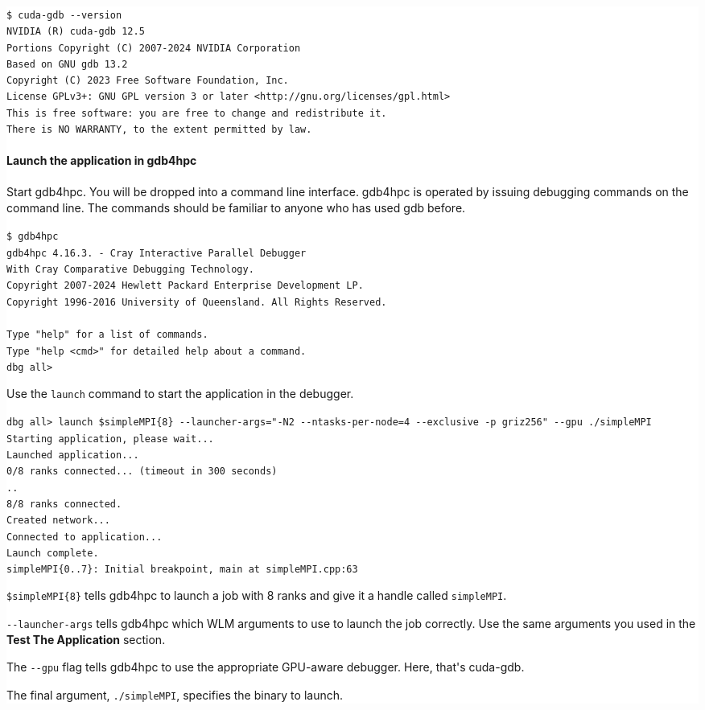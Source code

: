 ```shell
$ cuda-gdb --version
NVIDIA (R) cuda-gdb 12.5
Portions Copyright (C) 2007-2024 NVIDIA Corporation
Based on GNU gdb 13.2
Copyright (C) 2023 Free Software Foundation, Inc.
License GPLv3+: GNU GPL version 3 or later <http://gnu.org/licenses/gpl.html>
This is free software: you are free to change and redistribute it.
There is NO WARRANTY, to the extent permitted by law.
```

#### Launch the application in gdb4hpc

Start gdb4hpc. You will be dropped into a command line interface. gdb4hpc is operated
by issuing debugging commands on the command line. The commands should be familiar
to anyone who has used gdb before.

```shell
$ gdb4hpc
gdb4hpc 4.16.3. - Cray Interactive Parallel Debugger
With Cray Comparative Debugging Technology.
Copyright 2007-2024 Hewlett Packard Enterprise Development LP.
Copyright 1996-2016 University of Queensland. All Rights Reserved.

Type "help" for a list of commands.
Type "help <cmd>" for detailed help about a command.
dbg all>
```

Use the `launch` command to start the application in the debugger.

```shell
dbg all> launch $simpleMPI{8} --launcher-args="-N2 --ntasks-per-node=4 --exclusive -p griz256" --gpu ./simpleMPI
Starting application, please wait...
Launched application...
0/8 ranks connected... (timeout in 300 seconds)
..
8/8 ranks connected.
Created network...
Connected to application...
Launch complete.
simpleMPI{0..7}: Initial breakpoint, main at simpleMPI.cpp:63
```

`$simpleMPI{8}` tells gdb4hpc to launch a job with 8 ranks and give it a
handle called `simpleMPI`.

`--launcher-args` tells gdb4hpc which WLM arguments to use to launch the job
correctly. Use the same arguments you used in the **Test The
Application** section.

The `--gpu` flag tells gdb4hpc to use the appropriate GPU-aware debugger. Here, that's cuda-gdb.

The final argument, `./simpleMPI`, specifies the binary to launch.

